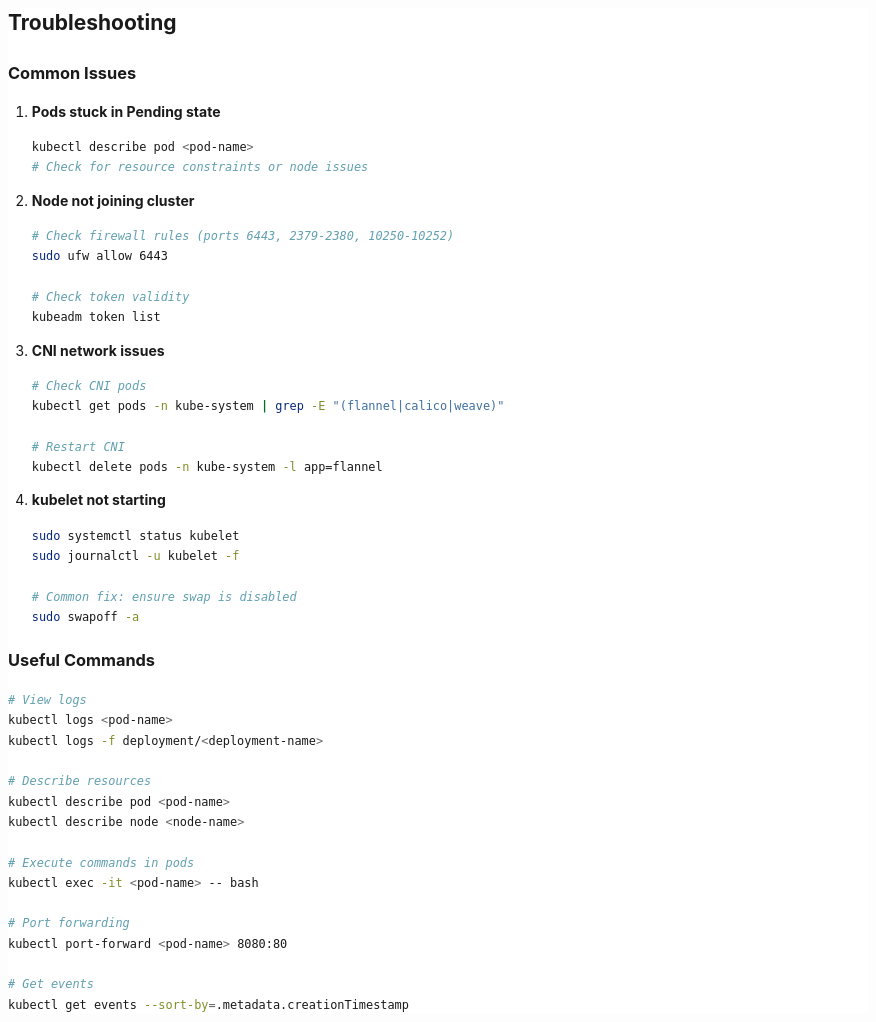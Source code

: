 ## Troubleshooting

### Common Issues

1. **Pods stuck in Pending state**
   ```bash
   kubectl describe pod <pod-name>
   # Check for resource constraints or node issues
   ```

2. **Node not joining cluster**
   ```bash
   # Check firewall rules (ports 6443, 2379-2380, 10250-10252)
   sudo ufw allow 6443
   
   # Check token validity
   kubeadm token list
   ```

3. **CNI network issues**
   ```bash
   # Check CNI pods
   kubectl get pods -n kube-system | grep -E "(flannel|calico|weave)"
   
   # Restart CNI
   kubectl delete pods -n kube-system -l app=flannel
   ```

4. **kubelet not starting**
   ```bash
   sudo systemctl status kubelet
   sudo journalctl -u kubelet -f
   
   # Common fix: ensure swap is disabled
   sudo swapoff -a
   ```

### Useful Commands

```bash
# View logs
kubectl logs <pod-name>
kubectl logs -f deployment/<deployment-name>

# Describe resources
kubectl describe pod <pod-name>
kubectl describe node <node-name>

# Execute commands in pods
kubectl exec -it <pod-name> -- bash

# Port forwarding
kubectl port-forward <pod-name> 8080:80

# Get events
kubectl get events --sort-by=.metadata.creationTimestamp
```
